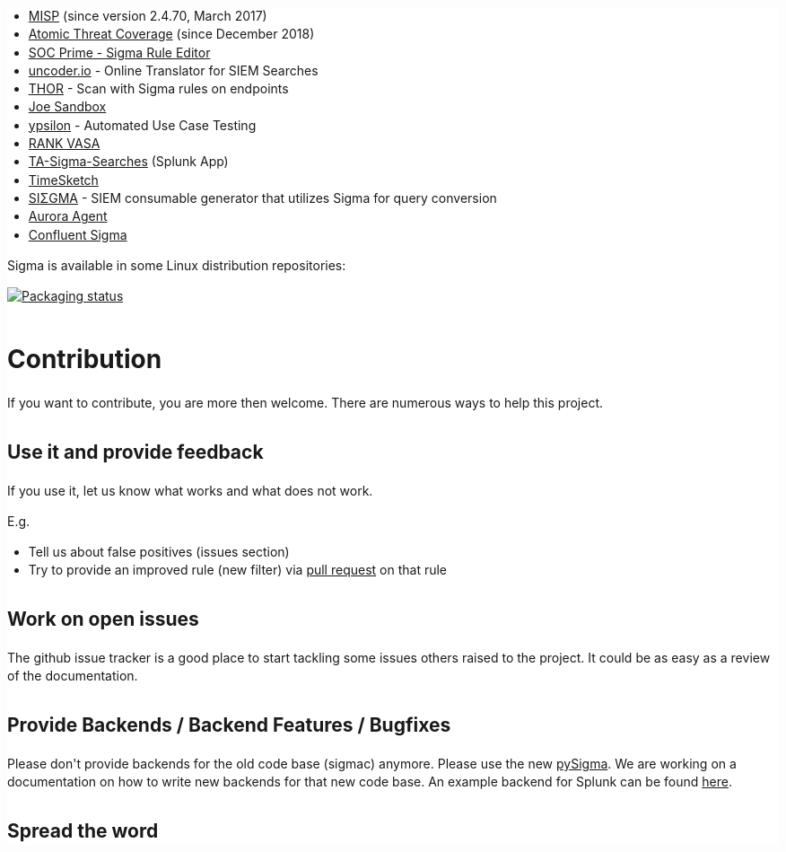 * [MISP](http://www.misp-project.org/2017/03/26/MISP.2.4.70.released.html) (since version 2.4.70, March 2017)
* [Atomic Threat Coverage](https://github.com/atc-project/atomic-threat-coverage) (since December 2018)
* [SOC Prime - Sigma Rule Editor](https://tdm.socprime.com/sigma/)
* [uncoder.io](https://uncoder.io/) - Online Translator for SIEM Searches
* [THOR](https://www.nextron-systems.com/2018/06/28/spark-applies-sigma-rules-in-eventlog-scan/) - Scan with Sigma rules on endpoints
* [Joe Sandbox](https://www.joesecurity.org/)
* [ypsilon](https://github.com/P4T12ICK/ypsilon) - Automated Use Case Testing
* [RANK VASA](https://globenewswire.com/news-release/2019/03/04/1745907/0/en/RANK-Software-to-Help-MSSPs-Scale-Cybersecurity-Offerings.html)
* [TA-Sigma-Searches](https://github.com/dstaulcu/TA-Sigma-Searches) (Splunk App)
* [TimeSketch](https://github.com/google/timesketch/commit/0c6c4b65a6c0f2051d074e87bbb2da2424fa6c35)
* [SIΣGMA](https://github.com/3CORESec/SIEGMA) - SIEM consumable generator that utilizes Sigma for query conversion
* [Aurora Agent](https://www.nextron-systems.com/2021/11/13/aurora-sigma-based-edr-agent-preview/)
* [Confluent Sigma](https://github.com/confluentinc/cyber/tree/master/confluent-sigma)

Sigma is available in some Linux distribution repositories:

[![Packaging status](https://repology.org/badge/vertical-allrepos/sigma.svg)](https://repology.org/project/sigma/versions)

# Contribution

If you want to contribute, you are more then welcome. There are numerous ways to help this project.

## Use it and provide feedback

If you use it, let us know what works and what does not work.

E.g.
- Tell us about false positives (issues section)
- Try to provide an improved rule (new filter) via [pull request](https://docs.github.com/en/repositories/working-with-files/managing-files/editing-files#editing-files-in-another-users-repository) on that rule

## Work on open issues

The github issue tracker is a good place to start tackling some issues others raised to the project. It could be as easy as a review of the documentation.

## Provide Backends / Backend Features / Bugfixes

Please don't provide backends for the old code base (sigmac) anymore. Please use the new [pySigma](https://github.com/SigmaHQ/pySigma). We are working on a documentation on how to write new backends for that new code base. An example backend for Splunk can be found [here](https://github.com/SigmaHQ/pySigma-backend-splunk).

## Spread the word
